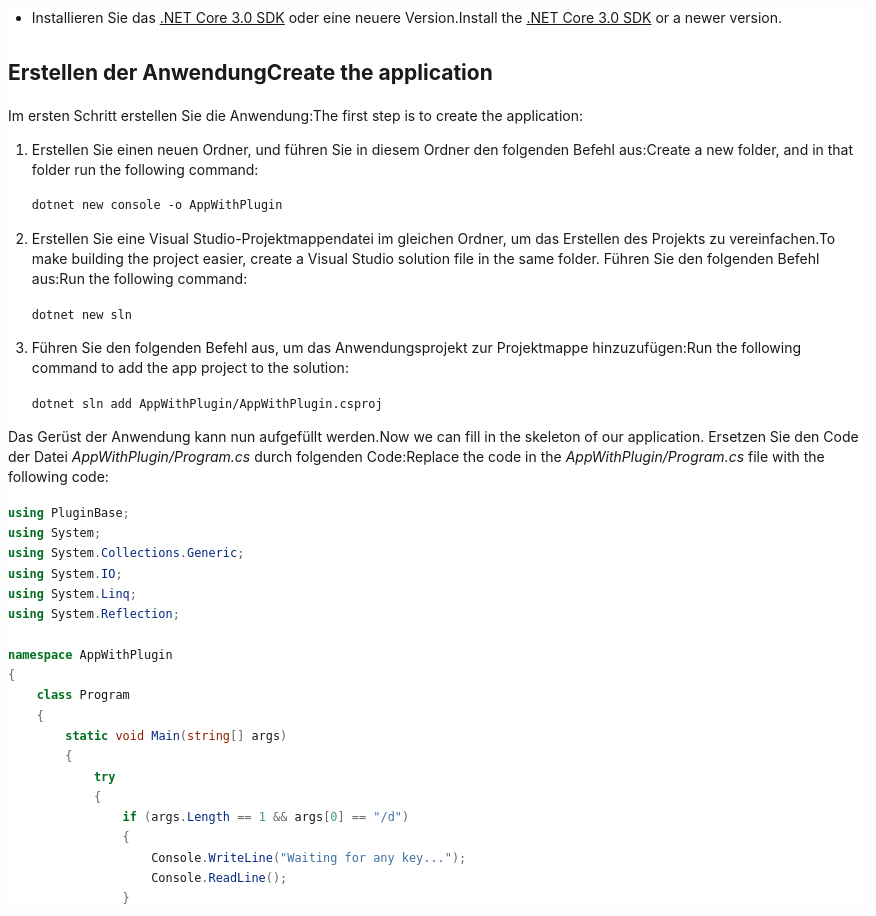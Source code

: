 - <span data-ttu-id="3e5ad-113">Installieren Sie das [.NET Core 3.0 SDK](https://dotnet.microsoft.com/download) oder eine neuere Version.</span><span class="sxs-lookup"><span data-stu-id="3e5ad-113">Install the [.NET Core 3.0 SDK](https://dotnet.microsoft.com/download) or a newer version.</span></span>

## <a name="create-the-application"></a><span data-ttu-id="3e5ad-114">Erstellen der Anwendung</span><span class="sxs-lookup"><span data-stu-id="3e5ad-114">Create the application</span></span>

<span data-ttu-id="3e5ad-115">Im ersten Schritt erstellen Sie die Anwendung:</span><span class="sxs-lookup"><span data-stu-id="3e5ad-115">The first step is to create the application:</span></span>

1. <span data-ttu-id="3e5ad-116">Erstellen Sie einen neuen Ordner, und führen Sie in diesem Ordner den folgenden Befehl aus:</span><span class="sxs-lookup"><span data-stu-id="3e5ad-116">Create a new folder, and in that folder run the following command:</span></span>

    ```dotnetcli
    dotnet new console -o AppWithPlugin
    ```

2. <span data-ttu-id="3e5ad-117">Erstellen Sie eine Visual Studio-Projektmappendatei im gleichen Ordner, um das Erstellen des Projekts zu vereinfachen.</span><span class="sxs-lookup"><span data-stu-id="3e5ad-117">To make building the project easier, create a Visual Studio solution file in the same folder.</span></span> <span data-ttu-id="3e5ad-118">Führen Sie den folgenden Befehl aus:</span><span class="sxs-lookup"><span data-stu-id="3e5ad-118">Run the following command:</span></span>

    ```dotnetcli
    dotnet new sln
    ```

3. <span data-ttu-id="3e5ad-119">Führen Sie den folgenden Befehl aus, um das Anwendungsprojekt zur Projektmappe hinzuzufügen:</span><span class="sxs-lookup"><span data-stu-id="3e5ad-119">Run the following command to add the app project to the solution:</span></span>

    ```dotnetcli
    dotnet sln add AppWithPlugin/AppWithPlugin.csproj
    ```

<span data-ttu-id="3e5ad-120">Das Gerüst der Anwendung kann nun aufgefüllt werden.</span><span class="sxs-lookup"><span data-stu-id="3e5ad-120">Now we can fill in the skeleton of our application.</span></span> <span data-ttu-id="3e5ad-121">Ersetzen Sie den Code der Datei *AppWithPlugin/Program.cs* durch folgenden Code:</span><span class="sxs-lookup"><span data-stu-id="3e5ad-121">Replace the code in the *AppWithPlugin/Program.cs* file with the following code:</span></span>

```csharp
using PluginBase;
using System;
using System.Collections.Generic;
using System.IO;
using System.Linq;
using System.Reflection;

namespace AppWithPlugin
{
    class Program
    {
        static void Main(string[] args)
        {
            try
            {
                if (args.Length == 1 && args[0] == "/d")
                {
                    Console.WriteLine("Waiting for any key...");
                    Console.ReadLine();
                }

```